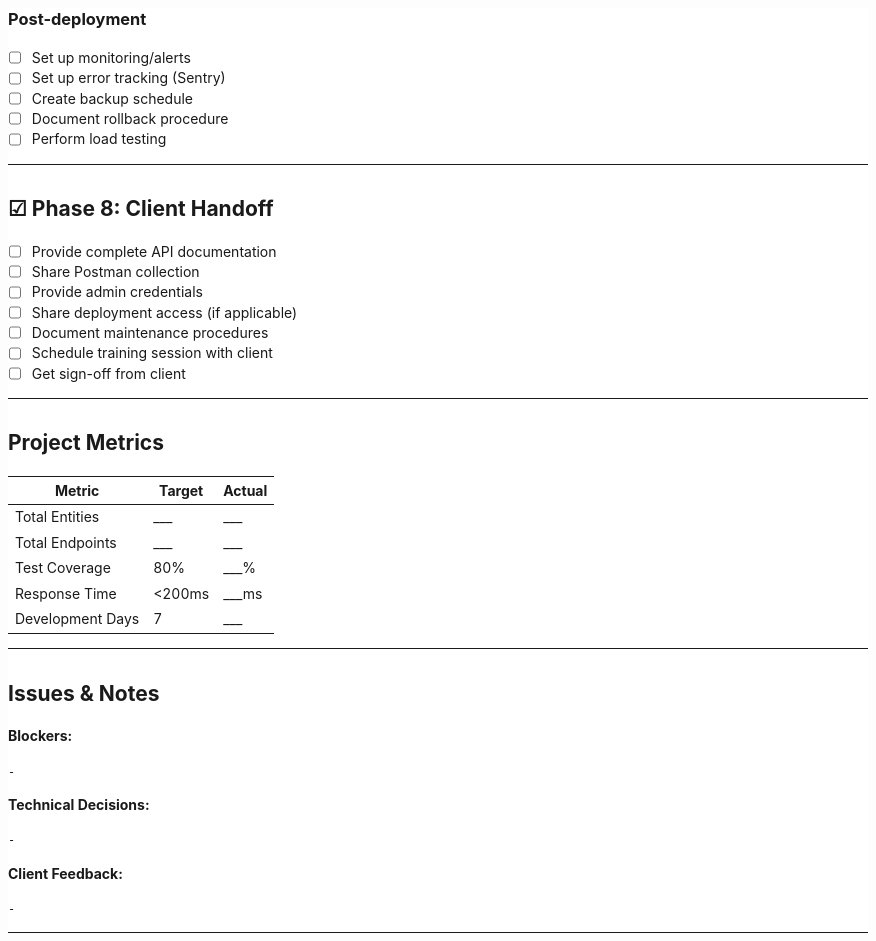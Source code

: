 ### Post-deployment

- [ ] Set up monitoring/alerts
- [ ] Set up error tracking (Sentry)
- [ ] Create backup schedule
- [ ] Document rollback procedure
- [ ] Perform load testing

---

## ☑ Phase 8: Client Handoff

- [ ] Provide complete API documentation
- [ ] Share Postman collection
- [ ] Provide admin credentials
- [ ] Share deployment access (if applicable)
- [ ] Document maintenance procedures
- [ ] Schedule training session with client
- [ ] Get sign-off from client

---

## Project Metrics

| Metric           | Target | Actual |
| ---------------- | ------ | ------ |
| Total Entities   | ___    | ___    |
| Total Endpoints  | ___    | ___    |
| Test Coverage    | 80%    | ___%   |
| Response Time    | <200ms | ___ms  |
| Development Days | 7      | ___    |

---

## Issues & Notes

**Blockers:**

```
-
```

**Technical Decisions:**

```
-
```

**Client Feedback:**

```
-
```

---